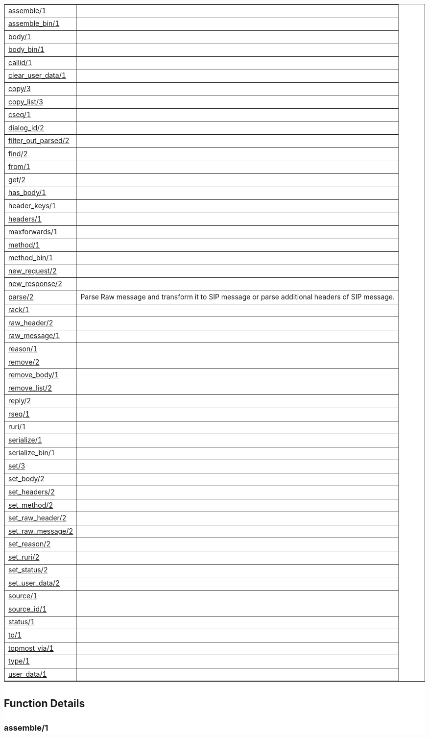 <table width="100%" border="1" cellspacing="0" cellpadding="2" summary="function index"><tr><td valign="top"><a href="#assemble-1">assemble/1</a></td><td></td></tr><tr><td valign="top"><a href="#assemble_bin-1">assemble_bin/1</a></td><td></td></tr><tr><td valign="top"><a href="#body-1">body/1</a></td><td></td></tr><tr><td valign="top"><a href="#body_bin-1">body_bin/1</a></td><td></td></tr><tr><td valign="top"><a href="#callid-1">callid/1</a></td><td></td></tr><tr><td valign="top"><a href="#clear_user_data-1">clear_user_data/1</a></td><td></td></tr><tr><td valign="top"><a href="#copy-3">copy/3</a></td><td></td></tr><tr><td valign="top"><a href="#copy_list-3">copy_list/3</a></td><td></td></tr><tr><td valign="top"><a href="#cseq-1">cseq/1</a></td><td></td></tr><tr><td valign="top"><a href="#dialog_id-2">dialog_id/2</a></td><td></td></tr><tr><td valign="top"><a href="#filter_out_parsed-2">filter_out_parsed/2</a></td><td></td></tr><tr><td valign="top"><a href="#find-2">find/2</a></td><td></td></tr><tr><td valign="top"><a href="#from-1">from/1</a></td><td></td></tr><tr><td valign="top"><a href="#get-2">get/2</a></td><td></td></tr><tr><td valign="top"><a href="#has_body-1">has_body/1</a></td><td></td></tr><tr><td valign="top"><a href="#header_keys-1">header_keys/1</a></td><td></td></tr><tr><td valign="top"><a href="#headers-1">headers/1</a></td><td></td></tr><tr><td valign="top"><a href="#maxforwards-1">maxforwards/1</a></td><td></td></tr><tr><td valign="top"><a href="#method-1">method/1</a></td><td></td></tr><tr><td valign="top"><a href="#method_bin-1">method_bin/1</a></td><td></td></tr><tr><td valign="top"><a href="#new_request-2">new_request/2</a></td><td></td></tr><tr><td valign="top"><a href="#new_response-2">new_response/2</a></td><td></td></tr><tr><td valign="top"><a href="#parse-2">parse/2</a></td><td>Parse Raw message and transform it to SIP message or parse
additional headers of SIP message.</td></tr><tr><td valign="top"><a href="#rack-1">rack/1</a></td><td></td></tr><tr><td valign="top"><a href="#raw_header-2">raw_header/2</a></td><td></td></tr><tr><td valign="top"><a href="#raw_message-1">raw_message/1</a></td><td></td></tr><tr><td valign="top"><a href="#reason-1">reason/1</a></td><td></td></tr><tr><td valign="top"><a href="#remove-2">remove/2</a></td><td></td></tr><tr><td valign="top"><a href="#remove_body-1">remove_body/1</a></td><td></td></tr><tr><td valign="top"><a href="#remove_list-2">remove_list/2</a></td><td></td></tr><tr><td valign="top"><a href="#reply-2">reply/2</a></td><td></td></tr><tr><td valign="top"><a href="#rseq-1">rseq/1</a></td><td></td></tr><tr><td valign="top"><a href="#ruri-1">ruri/1</a></td><td></td></tr><tr><td valign="top"><a href="#serialize-1">serialize/1</a></td><td></td></tr><tr><td valign="top"><a href="#serialize_bin-1">serialize_bin/1</a></td><td></td></tr><tr><td valign="top"><a href="#set-3">set/3</a></td><td></td></tr><tr><td valign="top"><a href="#set_body-2">set_body/2</a></td><td></td></tr><tr><td valign="top"><a href="#set_headers-2">set_headers/2</a></td><td></td></tr><tr><td valign="top"><a href="#set_method-2">set_method/2</a></td><td></td></tr><tr><td valign="top"><a href="#set_raw_header-2">set_raw_header/2</a></td><td></td></tr><tr><td valign="top"><a href="#set_raw_message-2">set_raw_message/2</a></td><td></td></tr><tr><td valign="top"><a href="#set_reason-2">set_reason/2</a></td><td></td></tr><tr><td valign="top"><a href="#set_ruri-2">set_ruri/2</a></td><td></td></tr><tr><td valign="top"><a href="#set_status-2">set_status/2</a></td><td></td></tr><tr><td valign="top"><a href="#set_user_data-2">set_user_data/2</a></td><td></td></tr><tr><td valign="top"><a href="#source-1">source/1</a></td><td></td></tr><tr><td valign="top"><a href="#source_id-1">source_id/1</a></td><td></td></tr><tr><td valign="top"><a href="#status-1">status/1</a></td><td></td></tr><tr><td valign="top"><a href="#to-1">to/1</a></td><td></td></tr><tr><td valign="top"><a href="#topmost_via-1">topmost_via/1</a></td><td></td></tr><tr><td valign="top"><a href="#type-1">type/1</a></td><td></td></tr><tr><td valign="top"><a href="#user_data-1">user_data/1</a></td><td></td></tr></table>


<a name="functions"></a>

## Function Details ##

<a name="assemble-1"></a>

### assemble/1 ###
